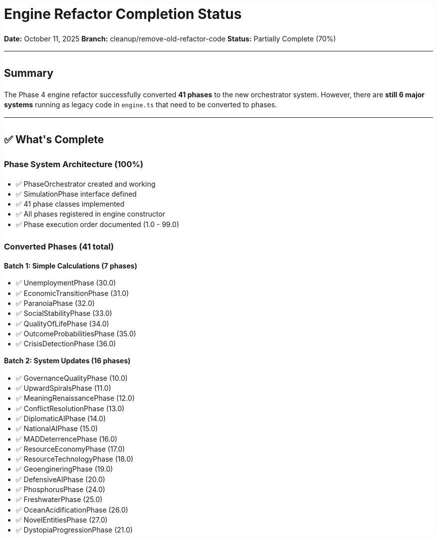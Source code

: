# Engine Refactor Completion Status

**Date:** October 11, 2025
**Branch:** cleanup/remove-old-refactor-code
**Status:** Partially Complete (70%)

---

## Summary

The Phase 4 engine refactor successfully converted **41 phases** to the new orchestrator system. However, there are **still 6 major systems** running as legacy code in `engine.ts` that need to be converted to phases.

---

## ✅ What's Complete

### Phase System Architecture (100%)
- ✅ PhaseOrchestrator created and working
- ✅ SimulationPhase interface defined
- ✅ 41 phase classes implemented
- ✅ All phases registered in engine constructor
- ✅ Phase execution order documented (1.0 - 99.0)

### Converted Phases (41 total)

**Batch 1: Simple Calculations (7 phases)**
- ✅ UnemploymentPhase (30.0)
- ✅ EconomicTransitionPhase (31.0)
- ✅ ParanoiaPhase (32.0)
- ✅ SocialStabilityPhase (33.0)
- ✅ QualityOfLifePhase (34.0)
- ✅ OutcomeProbabilitiesPhase (35.0)
- ✅ CrisisDetectionPhase (36.0)

**Batch 2: System Updates (16 phases)**
- ✅ GovernanceQualityPhase (10.0)
- ✅ UpwardSpiralsPhase (11.0)
- ✅ MeaningRenaissancePhase (12.0)
- ✅ ConflictResolutionPhase (13.0)
- ✅ DiplomaticAIPhase (14.0)
- ✅ NationalAIPhase (15.0)
- ✅ MADDeterrencePhase (16.0)
- ✅ ResourceEconomyPhase (17.0)
- ✅ ResourceTechnologyPhase (18.0)
- ✅ GeoengineringPhase (19.0)
- ✅ DefensiveAIPhase (20.0)
- ✅ PhosphorusPhase (24.0)
- ✅ FreshwaterPhase (25.0)
- ✅ OceanAcidificationPhase (26.0)
- ✅ NovelEntitiesPhase (27.0)
- ✅ DystopiaProgressionPhase (21.0)
